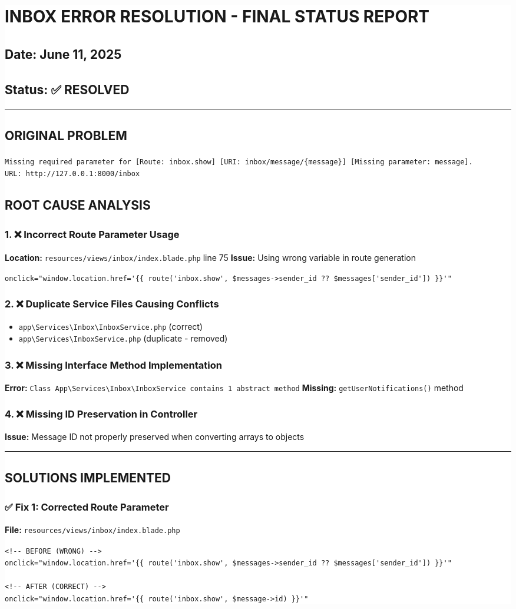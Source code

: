 # INBOX ERROR RESOLUTION - FINAL STATUS REPORT
## Date: June 11, 2025
## Status: ✅ RESOLVED

---

## ORIGINAL PROBLEM
```
Missing required parameter for [Route: inbox.show] [URI: inbox/message/{message}] [Missing parameter: message].
URL: http://127.0.0.1:8000/inbox
```

## ROOT CAUSE ANALYSIS

### 1. ❌ Incorrect Route Parameter Usage
**Location:** `resources/views/inbox/index.blade.php` line 75
**Issue:** Using wrong variable in route generation
```blade
onclick="window.location.href='{{ route('inbox.show', $messages->sender_id ?? $messages['sender_id']) }}'"
```

### 2. ❌ Duplicate Service Files Causing Conflicts
- `app\Services\Inbox\InboxService.php` (correct)
- `app\Services\InboxService.php` (duplicate - removed)

### 3. ❌ Missing Interface Method Implementation
**Error:** `Class App\Services\Inbox\InboxService contains 1 abstract method`
**Missing:** `getUserNotifications()` method

### 4. ❌ Missing ID Preservation in Controller
**Issue:** Message ID not properly preserved when converting arrays to objects

---

## SOLUTIONS IMPLEMENTED

### ✅ Fix 1: Corrected Route Parameter
**File:** `resources/views/inbox/index.blade.php`
```blade
<!-- BEFORE (WRONG) -->
onclick="window.location.href='{{ route('inbox.show', $messages->sender_id ?? $messages['sender_id']) }}'"

<!-- AFTER (CORRECT) -->
onclick="window.location.href='{{ route('inbox.show', $message->id) }}'"
```

